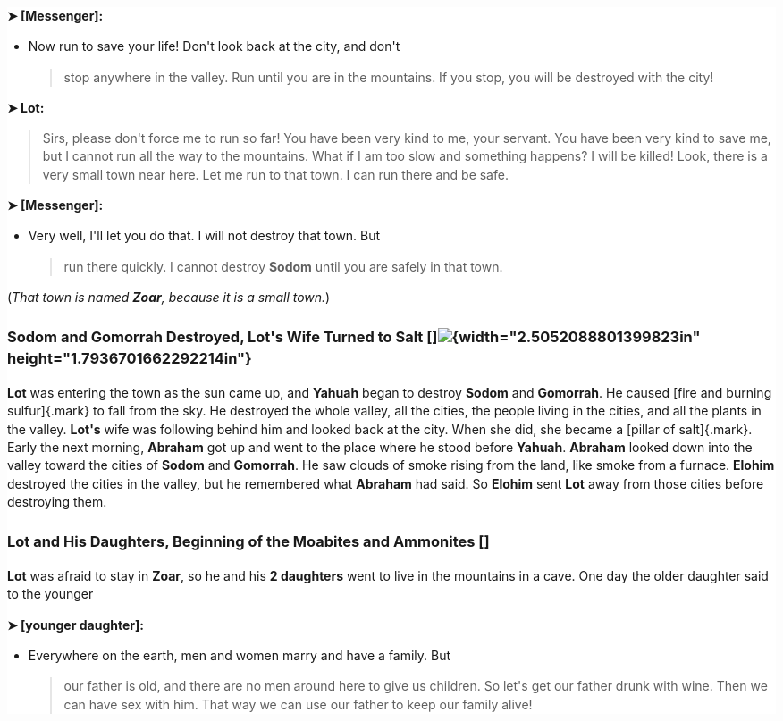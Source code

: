 **➤ \[Messenger\]:**

-   Now run to save your life! Don't look back at the city, and don't
    > stop anywhere in the valley. Run until you are in the mountains.
    > If you stop, you will be destroyed with the city!

**➤ Lot:**

> Sirs, please don't force me to run so far! You have been very kind to
> me, your servant. You have been very kind to save me, but I cannot run
> all the way to the mountains. What if I am too slow and something
> happens? I will be killed! Look, there is a very small town near here.
> Let me run to that town. I can run there and be safe.

**➤ \[Messenger\]:**

-   Very well, I'll let you do that. I will not destroy that town. But
    > run there quickly. I cannot destroy **Sodom** until you are safely
    > in that town.

(*That town is named **Zoar**, because it is a small town.*)

### 

### **Sodom and Gomorrah Destroyed, Lot's Wife Turned to Salt \[\]**![](media/image9.jpg){width="2.5052088801399823in" height="1.7936701662292214in"}

**Lot** was entering the town as the sun came up, and **Yahuah** began
to destroy **Sodom** and **Gomorrah**. He caused [fire and burning
sulfur]{.mark} to fall from the sky. He destroyed the whole valley, all
the cities, the people living in the cities, and all the plants in the
valley. **Lot's** wife was following behind him and looked back at the
city. When she did, she became a [pillar of salt]{.mark}. Early the next
morning, **Abraham** got up and went to the place where he stood before
**Yahuah**. **Abraham** looked down into the valley toward the cities of
**Sodom** and **Gomorrah**. He saw clouds of smoke rising from the land,
like smoke from a furnace. **Elohim** destroyed the cities in the
valley, but he remembered what **Abraham** had said. So **Elohim** sent
**Lot** away from those cities before destroying them.

### **Lot and His Daughters, Beginning of the Moabites and Ammonites \[\]**

**Lot** was afraid to stay in **Zoar**, so he and his **2 daughters**
went to live in the mountains in a cave. One day the older daughter said
to the younger

**➤ \[younger daughter\]:**

-   Everywhere on the earth, men and women marry and have a family. But
    > our father is old, and there are no men around here to give us
    > children. So let's get our father drunk with wine. Then we can
    > have sex with him. That way we can use our father to keep our
    > family alive!
